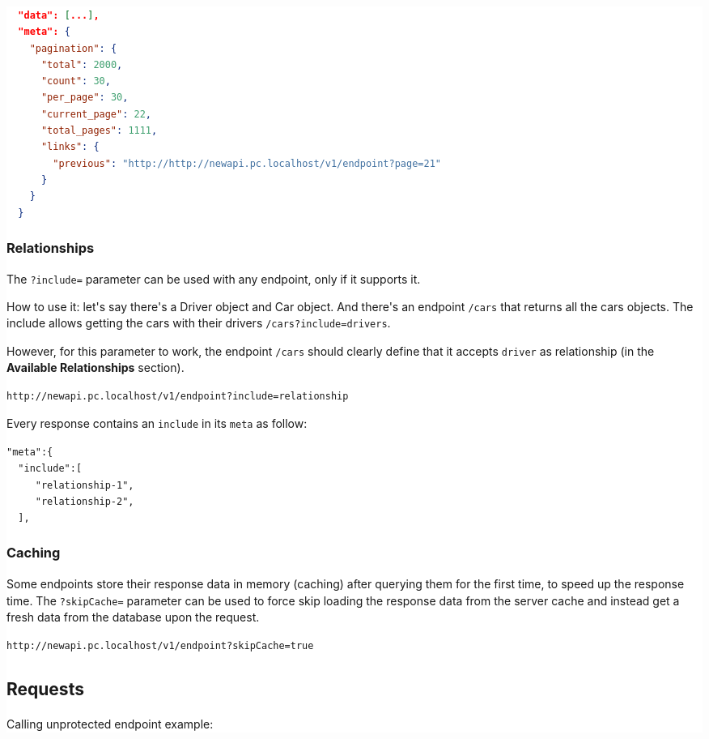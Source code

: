 ```json
  "data": [...],
  "meta": {
    "pagination": {
      "total": 2000,
      "count": 30,
      "per_page": 30,
      "current_page": 22,
      "total_pages": 1111,
      "links": {
        "previous": "http://http://newapi.pc.localhost/v1/endpoint?page=21"
      }
    }
  }
```

### Relationships

The `?include=` parameter can be used with any endpoint, only if it supports it. 

How to use it: let's say there's a Driver object and Car object. And there's an endpoint `/cars` that returns all the cars objects. 
The include allows getting the cars with their drivers `/cars?include=drivers`. 

However, for this parameter to work, the endpoint `/cars` should clearly define that it
accepts `driver` as relationship (in the **Available Relationships** section).

```
http://newapi.pc.localhost/v1/endpoint?include=relationship
```

Every response contains an `include` in its `meta`  as follow:

```
"meta":{
  "include":[
     "relationship-1",
     "relationship-2",
  ],
```

### Caching

Some endpoints store their response data in memory (caching) after querying them for the first time, to speed up the response time.
The `?skipCache=` parameter can be used to force skip loading the response data from the server cache and instead get a fresh data from the database upon the request.

```
http://newapi.pc.localhost/v1/endpoint?skipCache=true
```

## Requests

Calling unprotected endpoint example:
